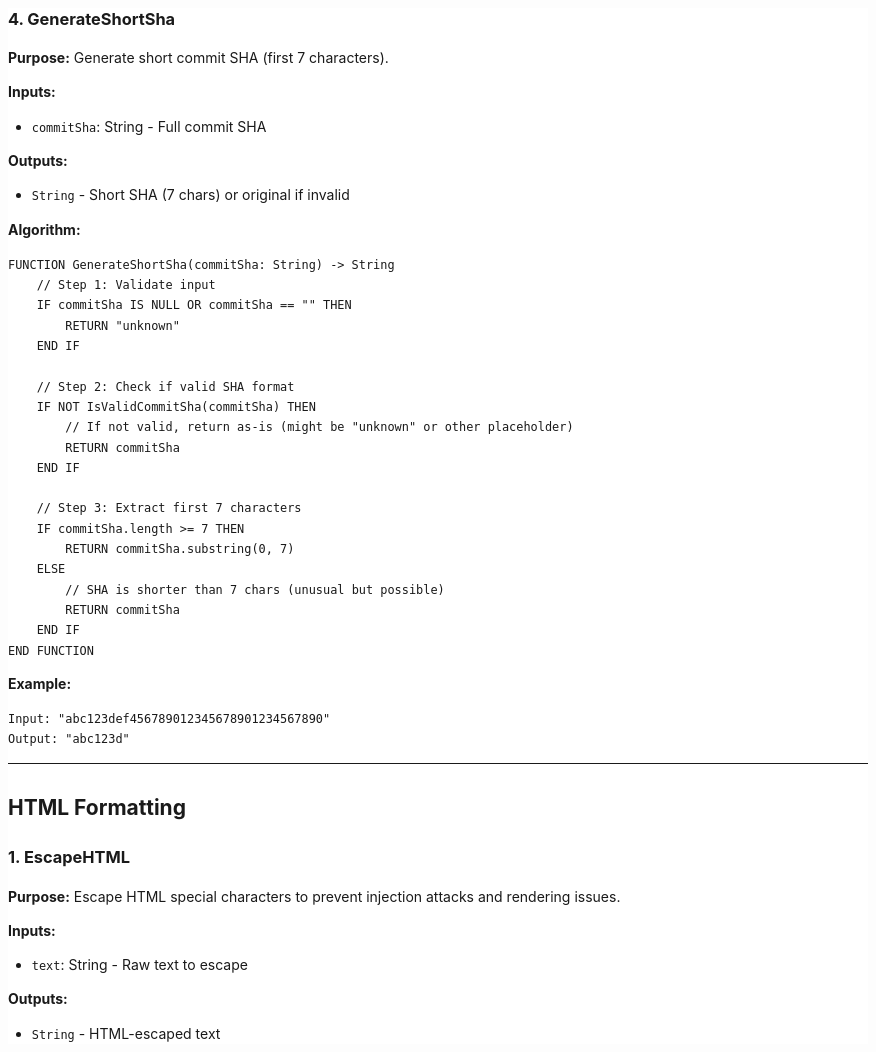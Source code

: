 ### 4. GenerateShortSha

**Purpose:** Generate short commit SHA (first 7 characters).

**Inputs:**
- `commitSha`: String - Full commit SHA

**Outputs:**
- `String` - Short SHA (7 chars) or original if invalid

**Algorithm:**

```pseudo
FUNCTION GenerateShortSha(commitSha: String) -> String
    // Step 1: Validate input
    IF commitSha IS NULL OR commitSha == "" THEN
        RETURN "unknown"
    END IF

    // Step 2: Check if valid SHA format
    IF NOT IsValidCommitSha(commitSha) THEN
        // If not valid, return as-is (might be "unknown" or other placeholder)
        RETURN commitSha
    END IF

    // Step 3: Extract first 7 characters
    IF commitSha.length >= 7 THEN
        RETURN commitSha.substring(0, 7)
    ELSE
        // SHA is shorter than 7 chars (unusual but possible)
        RETURN commitSha
    END IF
END FUNCTION
```

**Example:**
```
Input: "abc123def456789012345678901234567890"
Output: "abc123d"
```

---

## HTML Formatting

### 1. EscapeHTML

**Purpose:** Escape HTML special characters to prevent injection attacks and rendering issues.

**Inputs:**
- `text`: String - Raw text to escape

**Outputs:**
- `String` - HTML-escaped text
